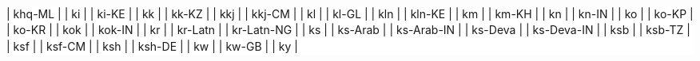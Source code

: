 | khq-ML      |
| ki          |
| ki-KE       |
| kk          |
| kk-KZ       |
| kkj         |
| kkj-CM      |
| kl          |
| kl-GL       |
| kln         |
| kln-KE      |
| km          |
| km-KH       |
| kn          |
| kn-IN       |
| ko          |
| ko-KP       |
| ko-KR       |
| kok         |
| kok-IN      |
| kr          |
| kr-Latn     |
| kr-Latn-NG  |
| ks          |
| ks-Arab     |
| ks-Arab-IN  |
| ks-Deva     |
| ks-Deva-IN  |
| ksb         |
| ksb-TZ      |
| ksf         |
| ksf-CM      |
| ksh         |
| ksh-DE      |
| kw          |
| kw-GB       |
| ky          |
